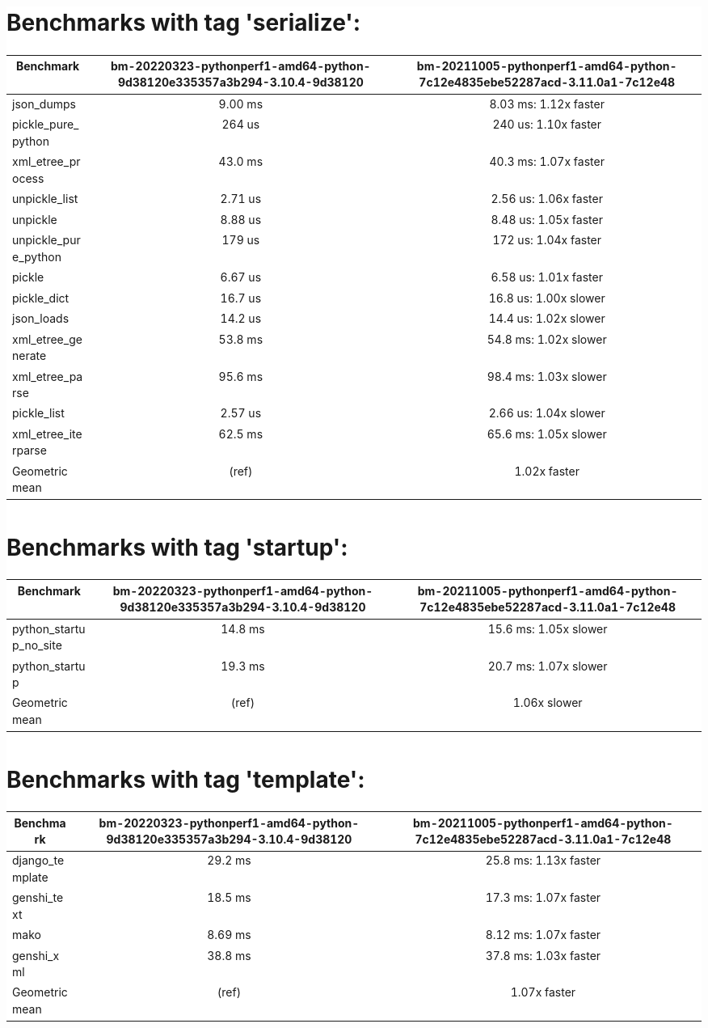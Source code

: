Benchmarks with tag 'serialize':
================================

| Benchmark            | bm-20220323-pythonperf1-amd64-python-9d38120e335357a3b294-3.10.4-9d38120 | bm-20211005-pythonperf1-amd64-python-7c12e4835ebe52287acd-3.11.0a1-7c12e48 |
|----------------------|:------------------------------------------------------------------------:|:--------------------------------------------------------------------------:|
| json_dumps           | 9.00 ms                                                                  | 8.03 ms: 1.12x faster                                                      |
| pickle_pure_python   | 264 us                                                                   | 240 us: 1.10x faster                                                       |
| xml_etree_process    | 43.0 ms                                                                  | 40.3 ms: 1.07x faster                                                      |
| unpickle_list        | 2.71 us                                                                  | 2.56 us: 1.06x faster                                                      |
| unpickle             | 8.88 us                                                                  | 8.48 us: 1.05x faster                                                      |
| unpickle_pure_python | 179 us                                                                   | 172 us: 1.04x faster                                                       |
| pickle               | 6.67 us                                                                  | 6.58 us: 1.01x faster                                                      |
| pickle_dict          | 16.7 us                                                                  | 16.8 us: 1.00x slower                                                      |
| json_loads           | 14.2 us                                                                  | 14.4 us: 1.02x slower                                                      |
| xml_etree_generate   | 53.8 ms                                                                  | 54.8 ms: 1.02x slower                                                      |
| xml_etree_parse      | 95.6 ms                                                                  | 98.4 ms: 1.03x slower                                                      |
| pickle_list          | 2.57 us                                                                  | 2.66 us: 1.04x slower                                                      |
| xml_etree_iterparse  | 62.5 ms                                                                  | 65.6 ms: 1.05x slower                                                      |
| Geometric mean       | (ref)                                                                    | 1.02x faster                                                               |

Benchmarks with tag 'startup':
==============================

| Benchmark              | bm-20220323-pythonperf1-amd64-python-9d38120e335357a3b294-3.10.4-9d38120 | bm-20211005-pythonperf1-amd64-python-7c12e4835ebe52287acd-3.11.0a1-7c12e48 |
|------------------------|:------------------------------------------------------------------------:|:--------------------------------------------------------------------------:|
| python_startup_no_site | 14.8 ms                                                                  | 15.6 ms: 1.05x slower                                                      |
| python_startup         | 19.3 ms                                                                  | 20.7 ms: 1.07x slower                                                      |
| Geometric mean         | (ref)                                                                    | 1.06x slower                                                               |

Benchmarks with tag 'template':
===============================

| Benchmark       | bm-20220323-pythonperf1-amd64-python-9d38120e335357a3b294-3.10.4-9d38120 | bm-20211005-pythonperf1-amd64-python-7c12e4835ebe52287acd-3.11.0a1-7c12e48 |
|-----------------|:------------------------------------------------------------------------:|:--------------------------------------------------------------------------:|
| django_template | 29.2 ms                                                                  | 25.8 ms: 1.13x faster                                                      |
| genshi_text     | 18.5 ms                                                                  | 17.3 ms: 1.07x faster                                                      |
| mako            | 8.69 ms                                                                  | 8.12 ms: 1.07x faster                                                      |
| genshi_xml      | 38.8 ms                                                                  | 37.8 ms: 1.03x faster                                                      |
| Geometric mean  | (ref)                                                                    | 1.07x faster                                                               |
